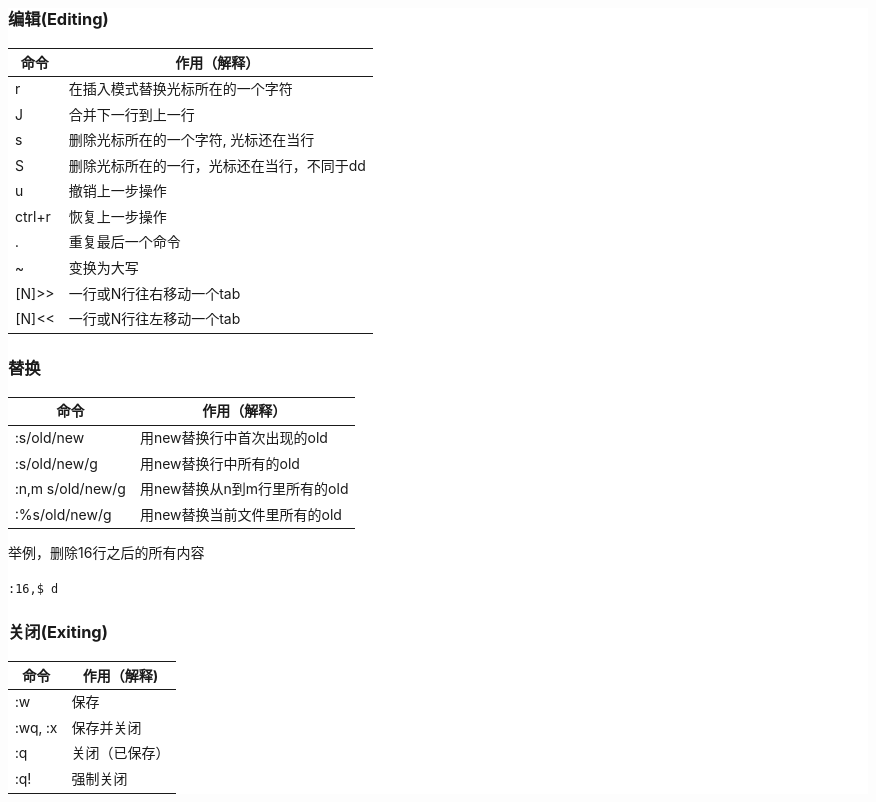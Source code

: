 
### 编辑(Editing)


|   命令  |   作用（解释）  |
------------|----------------
|   r   |   在插入模式替换光标所在的一个字符    |
|   J   |   合并下一行到上一行   |
|   s   |   删除光标所在的一个字符, 光标还在当行 |
|   S   |   删除光标所在的一行，光标还在当行，不同于dd  |
|   u   |   撤销上一步操作 |
|   ctrl+r  |   恢复上一步操作 |
|   .   |   重复最后一个命令    |
|   ~   |   变换为大写   |
|   [N]>>   |   一行或N行往右移动一个tab  |
|   [N]<<   |   一行或N行往左移动一个tab  |

### 替换

|   命令  |   作用（解释）  |
------------|----------------
|:s/old/new        | 用new替换行中首次出现的old   |
|:s/old/new/g      | 用new替换行中所有的old |
|:n,m s/old/new/g  | 用new替换从n到m行里所有的old |
|:%s/old/new/g     | 用new替换当前文件里所有的old  |

举例，删除16行之后的所有内容
```
:16,$ d
```

### 关闭(Exiting)


|   命令  |   作用（解释)  |
------------|----------------
|   :w  |   保存  |
|   :wq, :x |   保存并关闭   |
|   :q  |   关闭（已保存） |
|   :q! |   强制关闭    |
